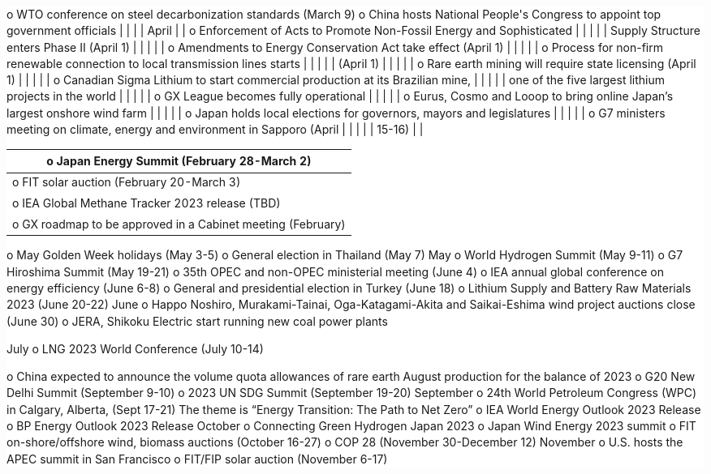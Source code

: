 o WTO conference on steel decarbonization standards (March 9)
o China hosts National People's Congress to appoint top government officials |  |  |
| April |  | o Enforcement of Acts to Promote Non-Fossil Energy and Sophisticated |  |
|  |  | Supply Structure enters Phase II (April 1) |  |
|  |  | o Amendments to Energy Conservation Act take effect (April 1) |  |
|  |  | o Process for non-firm renewable connection to local transmission lines starts |  |
|  |  | (April 1) |  |
|  |  | o Rare earth mining will require state licensing (April 1) |  |
|  |  | o Canadian Sigma Lithium to start commercial production at its Brazilian mine, |  |
|  |  | one of the five largest lithium projects in the world |  |
|  |  | o GX League becomes fully operational |  |
|  |  | o Eurus, Cosmo and Looop to bring online Japan’s largest onshore wind farm |  |
|  |  | o Japan holds local elections for governors, mayors and legislatures |  |
|  |  | o G7 ministers meeting on climate, energy and environment in Sapporo (April |  |
|  |  | 15-16) |  |

| o Japan Energy Summit (February 28-March 2) |
| --- |
| o FIT solar auction (February 20-March 3) |
| o IEA Global Methane Tracker 2023 release (TBD) |
| o GX roadmap to be approved in a Cabinet meeting (February) |

o  May Golden Week holidays (May 3-5)
o  General election in Thailand (May 7)
May
o  World Hydrogen Summit (May 9-11)
o  G7 Hiroshima Summit (May 19-21)
o  35th OPEC and non-OPEC ministerial meeting (June 4)
o  IEA annual global conference on energy efficiency (June 6-8)
o  General and presidential election in Turkey (June 18)
o  Lithium Supply and Battery Raw Materials 2023 (June 20-22)
June
o  Happo Noshiro, Murakami-Tainai, Oga-Katagami-Akita and Saikai-Eshima
wind project auctions close (June 30)
o  JERA, Shikoku Electric start running new coal power plants

July     o  LNG 2023 World Conference (July 10-14)


o  China expected to announce the volume quota allowances of rare earth
August
production for the balance of 2023
o  G20 New Delhi Summit (September 9-10)
o  2023 UN SDG Summit (September 19-20)
September
o  24th World Petroleum Congress (WPC) in Calgary, Alberta, (Sept 17-21)
The theme is “Energy Transition: The Path to Net Zero”
o  IEA World Energy Outlook 2023 Release
o  BP Energy Outlook 2023 Release
October   o  Connecting Green Hydrogen Japan 2023
o  Japan Wind Energy 2023 summit
o  FIT on-shore/offshore wind, biomass auctions (October 16-27)
o  COP 28 (November 30-December 12)
November   o  U.S. hosts the APEC summit in San Francisco
o  FIT/FIP solar auction (November 6-17)